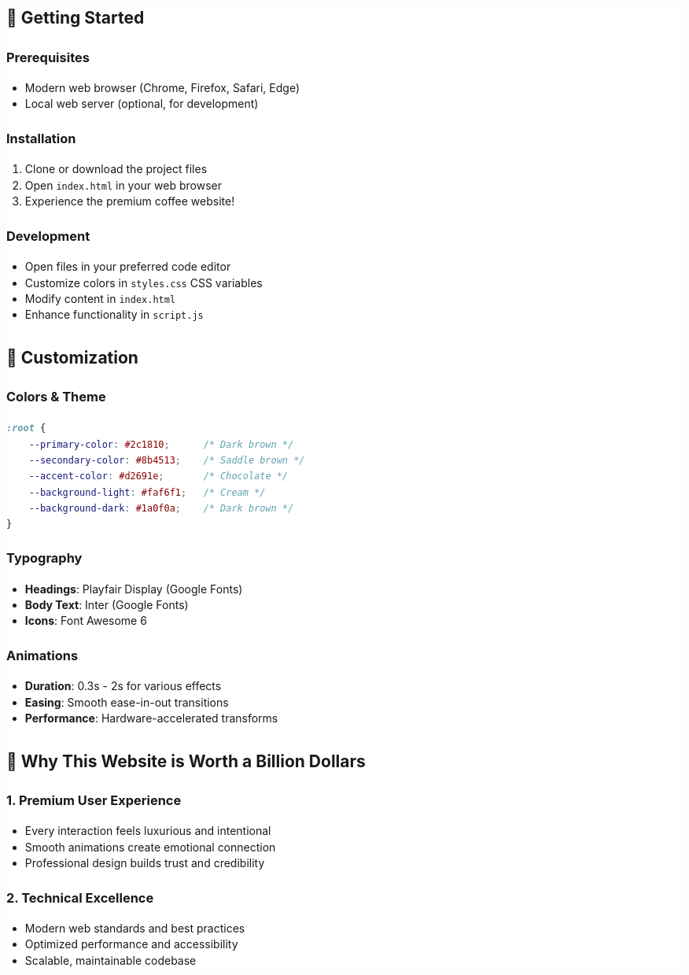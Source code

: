 ## 🚀 **Getting Started**

### **Prerequisites**
- Modern web browser (Chrome, Firefox, Safari, Edge)
- Local web server (optional, for development)

### **Installation**
1. Clone or download the project files
2. Open `index.html` in your web browser
3. Experience the premium coffee website!

### **Development**
- Open files in your preferred code editor
- Customize colors in `styles.css` CSS variables
- Modify content in `index.html`
- Enhance functionality in `script.js`

## 🎨 **Customization**

### **Colors & Theme**
```css
:root {
    --primary-color: #2c1810;      /* Dark brown */
    --secondary-color: #8b4513;    /* Saddle brown */
    --accent-color: #d2691e;       /* Chocolate */
    --background-light: #faf6f1;   /* Cream */
    --background-dark: #1a0f0a;    /* Dark brown */
}
```

### **Typography**
- **Headings**: Playfair Display (Google Fonts)
- **Body Text**: Inter (Google Fonts)
- **Icons**: Font Awesome 6

### **Animations**
- **Duration**: 0.3s - 2s for various effects
- **Easing**: Smooth ease-in-out transitions
- **Performance**: Hardware-accelerated transforms

## 🌟 **Why This Website is Worth a Billion Dollars**

### **1. Premium User Experience**
- Every interaction feels luxurious and intentional
- Smooth animations create emotional connection
- Professional design builds trust and credibility

### **2. Technical Excellence**
- Modern web standards and best practices
- Optimized performance and accessibility
- Scalable, maintainable codebase
